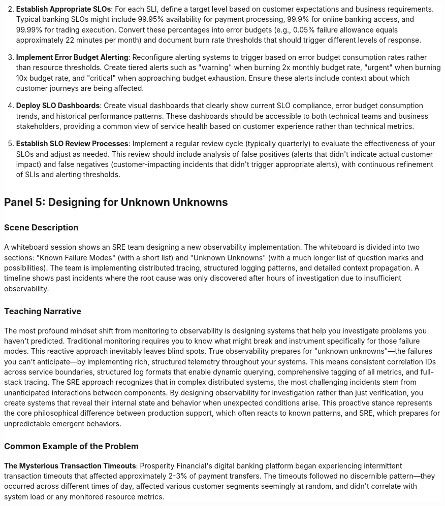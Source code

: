2. **Establish Appropriate SLOs**: For each SLI, define a target level based on customer expectations and business requirements. Typical banking SLOs might include 99.95% availability for payment processing, 99.9% for online banking access, and 99.99% for trading execution. Convert these percentages into error budgets (e.g., 0.05% failure allowance equals approximately 22 minutes per month) and document burn rate thresholds that should trigger different levels of response.

3. **Implement Error Budget Alerting**: Reconfigure alerting systems to trigger based on error budget consumption rates rather than resource thresholds. Create tiered alerts such as "warning" when burning 2x monthly budget rate, "urgent" when burning 10x budget rate, and "critical" when approaching budget exhaustion. Ensure these alerts include context about which customer journeys are being affected.

4. **Deploy SLO Dashboards**: Create visual dashboards that clearly show current SLO compliance, error budget consumption trends, and historical performance patterns. These dashboards should be accessible to both technical teams and business stakeholders, providing a common view of service health based on customer experience rather than technical metrics.

5. **Establish SLO Review Processes**: Implement a regular review cycle (typically quarterly) to evaluate the effectiveness of your SLOs and adjust as needed. This review should include analysis of false positives (alerts that didn't indicate actual customer impact) and false negatives (customer-impacting incidents that didn't trigger appropriate alerts), with continuous refinement of SLIs and alerting thresholds.

## Panel 5: Designing for Unknown Unknowns

### Scene Description

 A whiteboard session shows an SRE team designing a new observability implementation. The whiteboard is divided into two sections: "Known Failure Modes" (with a short list) and "Unknown Unknowns" (with a much longer list of question marks and possibilities). The team is implementing distributed tracing, structured logging patterns, and detailed context propagation. A timeline shows past incidents where the root cause was only discovered after hours of investigation due to insufficient observability.

### Teaching Narrative

The most profound mindset shift from monitoring to observability is designing systems that help you investigate problems you haven't predicted. Traditional monitoring requires you to know what might break and instrument specifically for those failure modes. This reactive approach inevitably leaves blind spots. True observability prepares for "unknown unknowns"—the failures you can't anticipate—by implementing rich, structured telemetry throughout your systems. This means consistent correlation IDs across service boundaries, structured log formats that enable dynamic querying, comprehensive tagging of all metrics, and full-stack tracing. The SRE approach recognizes that in complex distributed systems, the most challenging incidents stem from unanticipated interactions between components. By designing observability for investigation rather than just verification, you create systems that reveal their internal state and behavior when unexpected conditions arise. This proactive stance represents the core philosophical difference between production support, which often reacts to known patterns, and SRE, which prepares for unpredictable emergent behaviors.

### Common Example of the Problem

**The Mysterious Transaction Timeouts**: Prosperity Financial's digital banking platform began experiencing intermittent transaction timeouts that affected approximately 2-3% of payment transfers. The timeouts followed no discernible pattern—they occurred across different times of day, affected various customer segments seemingly at random, and didn't correlate with system load or any monitored resource metrics.
